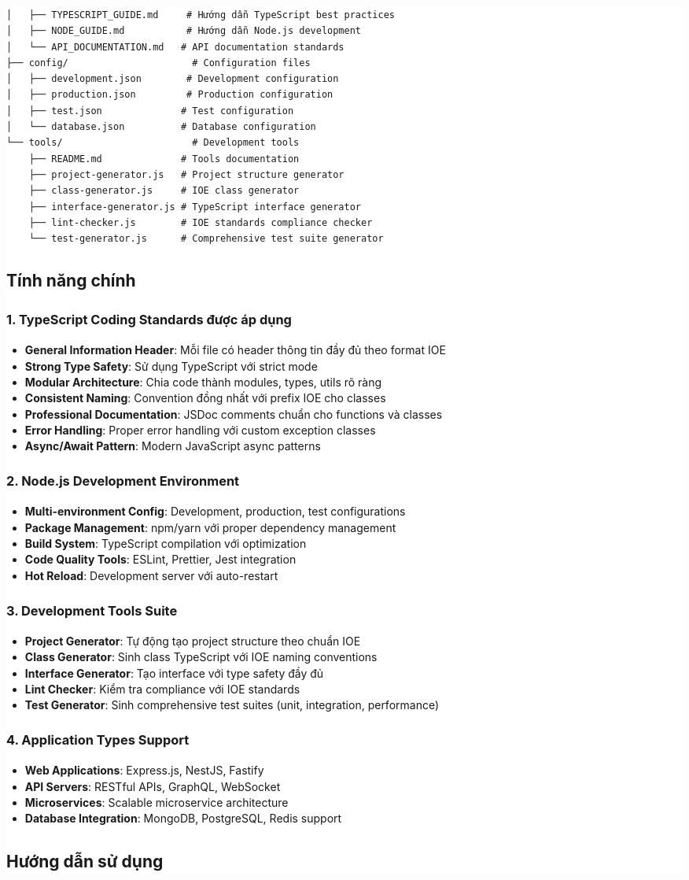 ```
│   ├── TYPESCRIPT_GUIDE.md     # Hướng dẫn TypeScript best practices
│   ├── NODE_GUIDE.md           # Hướng dẫn Node.js development
│   └── API_DOCUMENTATION.md   # API documentation standards
├── config/                      # Configuration files
│   ├── development.json        # Development configuration
│   ├── production.json         # Production configuration
│   ├── test.json              # Test configuration
│   └── database.json          # Database configuration
└── tools/                       # Development tools
    ├── README.md              # Tools documentation
    ├── project-generator.js   # Project structure generator
    ├── class-generator.js     # IOE class generator
    ├── interface-generator.js # TypeScript interface generator
    ├── lint-checker.js        # IOE standards compliance checker
    └── test-generator.js      # Comprehensive test suite generator
```

## Tính năng chính

### 1. TypeScript Coding Standards được áp dụng
- **General Information Header**: Mỗi file có header thông tin đầy đủ theo format IOE
- **Strong Type Safety**: Sử dụng TypeScript với strict mode
- **Modular Architecture**: Chia code thành modules, types, utils rõ ràng
- **Consistent Naming**: Convention đồng nhất với prefix IOE cho classes
- **Professional Documentation**: JSDoc comments chuẩn cho functions và classes
- **Error Handling**: Proper error handling với custom exception classes
- **Async/Await Pattern**: Modern JavaScript async patterns

### 2. Node.js Development Environment
- **Multi-environment Config**: Development, production, test configurations
- **Package Management**: npm/yarn với proper dependency management
- **Build System**: TypeScript compilation với optimization
- **Code Quality Tools**: ESLint, Prettier, Jest integration
- **Hot Reload**: Development server với auto-restart

### 3. Development Tools Suite
- **Project Generator**: Tự động tạo project structure theo chuẩn IOE
- **Class Generator**: Sinh class TypeScript với IOE naming conventions
- **Interface Generator**: Tạo interface với type safety đầy đủ
- **Lint Checker**: Kiểm tra compliance với IOE standards
- **Test Generator**: Sinh comprehensive test suites (unit, integration, performance)

### 4. Application Types Support
- **Web Applications**: Express.js, NestJS, Fastify
- **API Servers**: RESTful APIs, GraphQL, WebSocket
- **Microservices**: Scalable microservice architecture
- **Database Integration**: MongoDB, PostgreSQL, Redis support

## Hướng dẫn sử dụng
